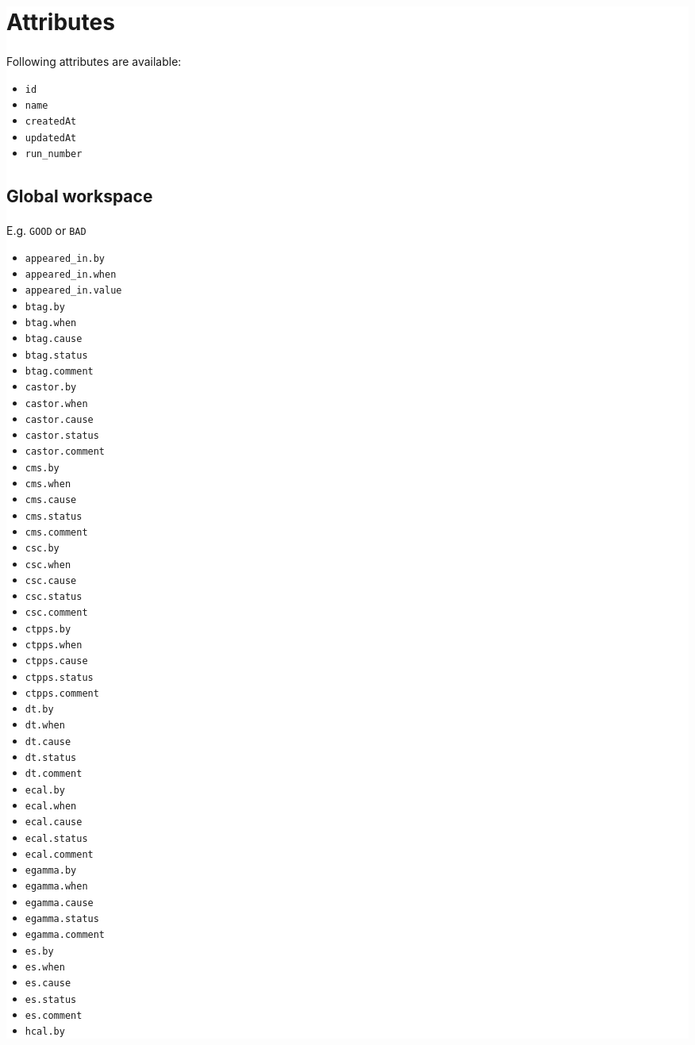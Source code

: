 # Attributes

Following attributes are available:

* ```id```
* ```name```
* ```createdAt```
* ```updatedAt```
* ```run_number```

## Global workspace

E.g. ```GOOD``` or ```BAD```

* ```appeared_in.by```
* ```appeared_in.when```
* ```appeared_in.value```
* ```btag.by```
* ```btag.when```
* ```btag.cause```
* ```btag.status```
* ```btag.comment```
* ```castor.by```
* ```castor.when```
* ```castor.cause```
* ```castor.status```
* ```castor.comment```
* ```cms.by```
* ```cms.when```
* ```cms.cause```
* ```cms.status```
* ```cms.comment```
* ```csc.by```
* ```csc.when```
* ```csc.cause```
* ```csc.status```
* ```csc.comment```
* ```ctpps.by```
* ```ctpps.when```
* ```ctpps.cause```
* ```ctpps.status```
* ```ctpps.comment```
* ```dt.by```
* ```dt.when```
* ```dt.cause```
* ```dt.status```
* ```dt.comment```
* ```ecal.by```
* ```ecal.when```
* ```ecal.cause```
* ```ecal.status```
* ```ecal.comment```
* ```egamma.by```
* ```egamma.when```
* ```egamma.cause```
* ```egamma.status```
* ```egamma.comment```
* ```es.by```
* ```es.when```
* ```es.cause```
* ```es.status```
* ```es.comment```
* ```hcal.by```